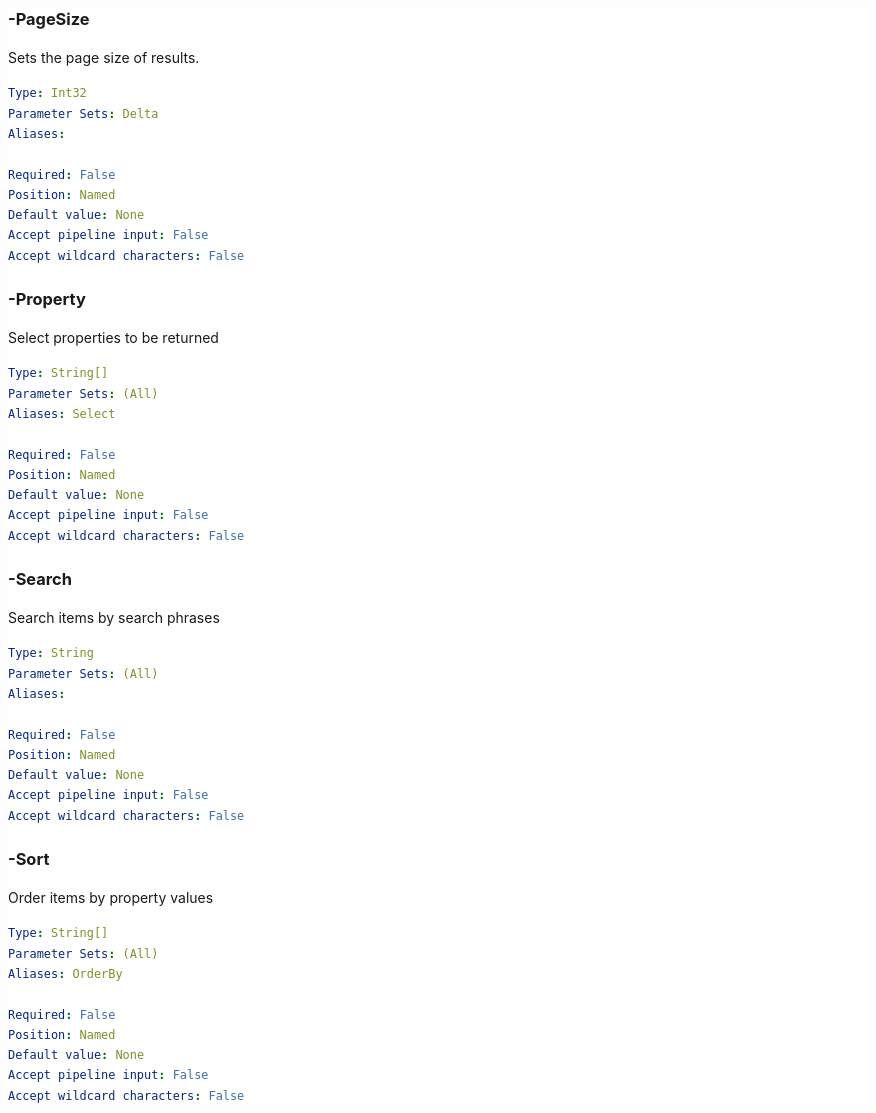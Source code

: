 ### -PageSize
Sets the page size of results.

```yaml
Type: Int32
Parameter Sets: Delta
Aliases:

Required: False
Position: Named
Default value: None
Accept pipeline input: False
Accept wildcard characters: False
```

### -Property
Select properties to be returned

```yaml
Type: String[]
Parameter Sets: (All)
Aliases: Select

Required: False
Position: Named
Default value: None
Accept pipeline input: False
Accept wildcard characters: False
```

### -Search
Search items by search phrases

```yaml
Type: String
Parameter Sets: (All)
Aliases:

Required: False
Position: Named
Default value: None
Accept pipeline input: False
Accept wildcard characters: False
```

### -Sort
Order items by property values

```yaml
Type: String[]
Parameter Sets: (All)
Aliases: OrderBy

Required: False
Position: Named
Default value: None
Accept pipeline input: False
Accept wildcard characters: False
```
